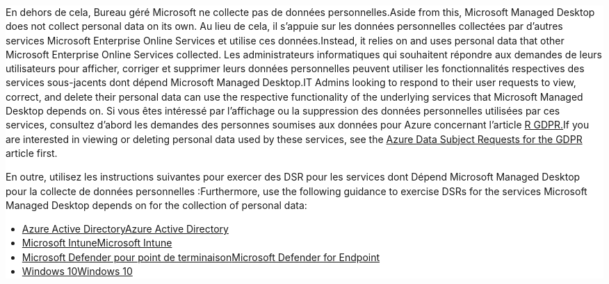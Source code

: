 <span data-ttu-id="cba9a-212">En dehors de cela, Bureau géré Microsoft ne collecte pas de données personnelles.</span><span class="sxs-lookup"><span data-stu-id="cba9a-212">Aside from this, Microsoft Managed Desktop does not collect personal data on its own.</span></span> <span data-ttu-id="cba9a-213">Au lieu de cela, il s’appuie sur les données personnelles collectées par d’autres services Microsoft Enterprise Online Services et utilise ces données.</span><span class="sxs-lookup"><span data-stu-id="cba9a-213">Instead, it relies on and uses personal data that other Microsoft Enterprise Online Services collected.</span></span> <span data-ttu-id="cba9a-214">Les administrateurs informatiques qui souhaitent répondre aux demandes de leurs utilisateurs pour afficher, corriger et supprimer leurs données personnelles peuvent utiliser les fonctionnalités respectives des services sous-jacents dont dépend Microsoft Managed Desktop.</span><span class="sxs-lookup"><span data-stu-id="cba9a-214">IT Admins looking to respond to their user requests to view, correct, and delete their personal data can use the respective functionality of the underlying services that Microsoft Managed Desktop depends on.</span></span> <span data-ttu-id="cba9a-215">Si vous êtes intéressé par l’affichage ou la suppression des données personnelles utilisées par ces services, consultez d’abord les demandes des personnes soumises aux données pour Azure concernant l’article [R GDPR.](/compliance/regulatory/gdpr-dsr-Azure)</span><span class="sxs-lookup"><span data-stu-id="cba9a-215">If you are interested in viewing or deleting personal data used by these services, see the [Azure Data Subject Requests for the GDPR](/compliance/regulatory/gdpr-dsr-Azure) article first.</span></span>

<span data-ttu-id="cba9a-216">En outre, utilisez les instructions suivantes pour exercer des DSR pour les services dont Dépend Microsoft Managed Desktop pour la collecte de données personnelles :</span><span class="sxs-lookup"><span data-stu-id="cba9a-216">Furthermore, use the following guidance to exercise DSRs for the services Microsoft Managed Desktop depends on for the collection of personal data:</span></span>

- [<span data-ttu-id="cba9a-217">Azure Active Directory</span><span class="sxs-lookup"><span data-stu-id="cba9a-217">Azure Active Directory</span></span>](/compliance/regulatory/gdpr-dsr-Azure?view=o365-worldwide)
- [<span data-ttu-id="cba9a-218">Microsoft Intune</span><span class="sxs-lookup"><span data-stu-id="cba9a-218">Microsoft Intune</span></span>](/compliance/regulatory/gdpr-dsr-Intune?view=o365-worldwide)
- [<span data-ttu-id="cba9a-219">Microsoft Defender pour point de terminaison</span><span class="sxs-lookup"><span data-stu-id="cba9a-219">Microsoft  Defender for Endpoint</span></span>](/windows/security/threat-protection/microsoft-defender-atp/data-storage-privacy)
- [<span data-ttu-id="cba9a-220">Windows 10</span><span class="sxs-lookup"><span data-stu-id="cba9a-220">Windows 10</span></span>](/windows/privacy/windows-10-and-privacy-compliance)